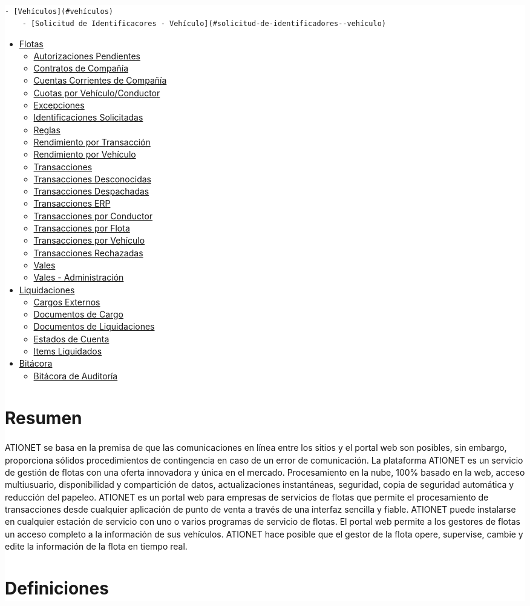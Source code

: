	- [Vehículos](#vehículos)
		- [Solicitud de Identificacores - Vehículo](#solicitud-de-identificadores--vehículo)
- [Flotas](#flotas-1)
	- [Autorizaciones Pendientes](#autorizaciones-pendientes)
	- [Contratos de Compañía](#contratos-de-compañía)
	- [Cuentas Corrientes de Compañía](#cuentas-corrientes-de-compañía)
	- [Cuotas por Vehículo/Conductor](#cuotas-por-vehículo--conductor)
	- [Excepciones](#excepciones)
	- [Identificaciones Solicitadas](#identificaciones-solicitadas)
	- [Reglas](#reglas)
	- [Rendimiento por Transacción](#rendimiento-por-transacción)
	- [Rendimiento por Vehículo](#rendimiento-por-vehículo)
	- [Transacciones](#transacciones-1)
	- [Transacciones Desconocidas](#transacciones-desconocidas)
	- [Transacciones Despachadas](#transacciones-despachadas)
	- [Transacciones ERP](#transacciones-erp)
	- [Transacciones por Conductor](#transacciones-por-conductor)
	- [Transacciones por Flota](#transacciones-por-flota)
	- [Transacciones por Vehículo](#transacciones-por-vehículo)
	- [Transacciones Rechazadas](#transacciones-rechazadas)
	- [Vales](#vales)
	- [Vales - Administración](#vales---administración)
- [Liquidaciones](#liquidaciones)
	- [Cargos Externos](#cargos-externos)
	- [Documentos de Cargo](#documentos-de-cargo)
	- [Documentos de Liquidaciones](#documentos-de-liquidaciones)
	- [Estados de Cuenta](#estados-de-cuenta)
	- [Items Liquidados](#items-liquidados)
- [Bitácora](#bitácora)
	- [Bitácora de Auditoría](#bitácora-de-auditoría)

# Resumen
ATIONET se basa en la premisa de que las comunicaciones en línea entre los sitios y el portal web son posibles, sin embargo, proporciona sólidos procedimientos de contingencia en caso de un error de comunicación.
La plataforma ATIONET es un servicio de gestión de flotas con una oferta innovadora y única en el mercado. Procesamiento en la nube, 100% basado en la web, acceso multiusuario, disponibilidad y compartición de datos, actualizaciones instantáneas, seguridad, copia de seguridad automática y reducción del papeleo.
ATIONET es un portal web para empresas de servicios de flotas que permite el procesamiento de transacciones desde cualquier aplicación de punto de venta a través de una interfaz sencilla y fiable. 
ATIONET puede instalarse en cualquier estación de servicio con uno o varios programas de servicio de flotas. El portal web permite a los gestores de flotas un acceso completo a la información de sus vehículos.
ATIONET hace posible que el gestor de la flota opere, supervise, cambie y edite la información de la flota en tiempo real.


# Definiciones
